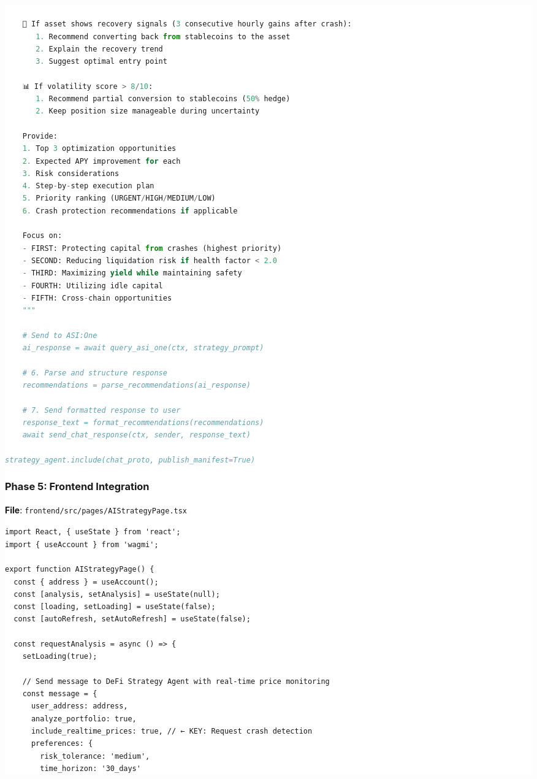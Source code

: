 ```python
    
    🔄 If asset shows recovery signals (3 consecutive hourly gains after crash):
       1. Recommend converting back from stablecoins to the asset
       2. Explain the recovery trend
       3. Suggest optimal entry point
    
    📊 If volatility score > 8/10:
       1. Recommend partial conversion to stablecoins (50% hedge)
       2. Keep position size manageable during uncertainty
    
    Provide:
    1. Top 3 optimization opportunities
    2. Expected APY improvement for each
    3. Risk considerations
    4. Step-by-step execution plan
    5. Priority ranking (URGENT/HIGH/MEDIUM/LOW)
    6. Crash protection recommendations if applicable
    
    Focus on:
    - FIRST: Protecting capital from crashes (highest priority)
    - SECOND: Reducing liquidation risk if health factor < 2.0
    - THIRD: Maximizing yield while maintaining safety
    - FOURTH: Utilizing idle capital
    - FIFTH: Cross-chain opportunities
    """
    
    # Send to ASI:One
    ai_response = await query_asi_one(ctx, strategy_prompt)
    
    # 6. Parse and structure response
    recommendations = parse_recommendations(ai_response)
    
    # 7. Send formatted response to user
    response_text = format_recommendations(recommendations)
    await send_chat_response(ctx, sender, response_text)

strategy_agent.include(chat_proto, publish_manifest=True)
```

### Phase 5: Frontend Integration

**File**: `frontend/src/pages/AIStrategyPage.tsx`

```tsx
import React, { useState } from 'react';
import { useAccount } from 'wagmi';

export function AIStrategyPage() {
  const { address } = useAccount();
  const [analysis, setAnalysis] = useState(null);
  const [loading, setLoading] = useState(false);
  const [autoRefresh, setAutoRefresh] = useState(false);

  const requestAnalysis = async () => {
    setLoading(true);
    
    // Send message to DeFi Strategy Agent with real-time price monitoring
    const message = {
      user_address: address,
      analyze_portfolio: true,
      include_realtime_prices: true, // ← KEY: Request crash detection
      preferences: {
        risk_tolerance: 'medium',
        time_horizon: '30_days'
```